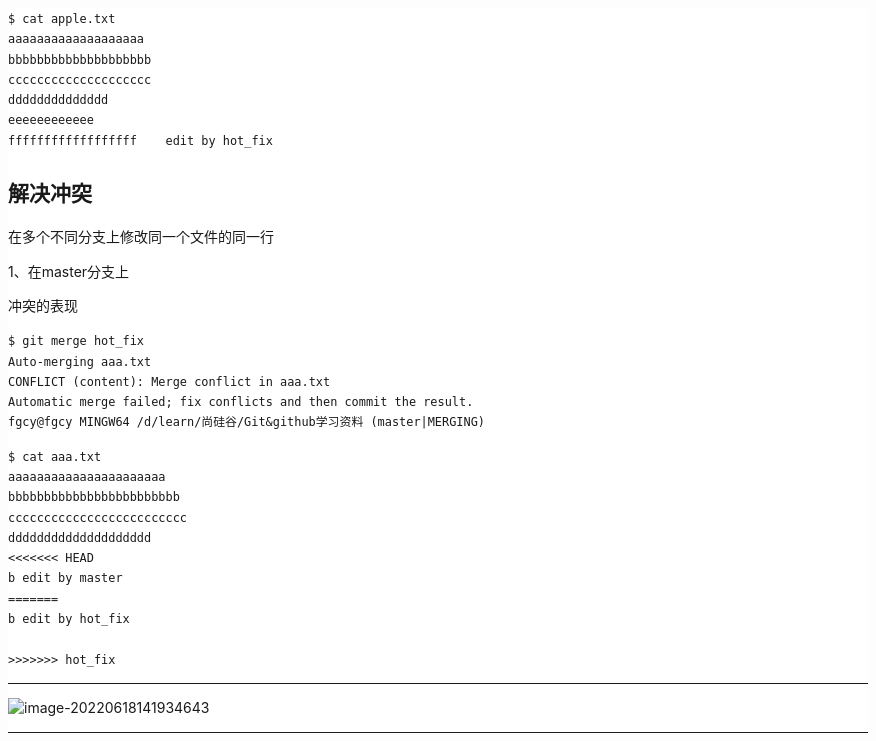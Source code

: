 ~~~shell
$ cat apple.txt
aaaaaaaaaaaaaaaaaaa
bbbbbbbbbbbbbbbbbbbb
cccccccccccccccccccc
dddddddddddddd
eeeeeeeeeeee
ffffffffffffffffff    edit by hot_fix
~~~





## 解决冲突

在多个不同分支上修改同一个文件的同一行



1、在master分支上



冲突的表现

~~~shell
$ git merge hot_fix
Auto-merging aaa.txt
CONFLICT (content): Merge conflict in aaa.txt
Automatic merge failed; fix conflicts and then commit the result.
fgcy@fgcy MINGW64 /d/learn/尚硅谷/Git&github学习资料 (master|MERGING)
~~~



~~~shell
$ cat aaa.txt
aaaaaaaaaaaaaaaaaaaaaa
bbbbbbbbbbbbbbbbbbbbbbbb
ccccccccccccccccccccccccc
dddddddddddddddddddd
<<<<<<< HEAD
b edit by master
=======
b edit by hot_fix

>>>>>>> hot_fix

~~~



---

![image-20220618141934643](https://cdn.jsdelivr.net/gh/fgcy-333/gitnote-images/2022/8/27202211051642312.png)

---

